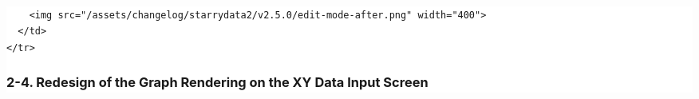         <img src="/assets/changelog/starrydata2/v2.5.0/edit-mode-after.png" width="400">
      </td>
    </tr>
  </tbody>
</table>

### 2-4. Redesign of the Graph Rendering on the XY Data Input Screen
